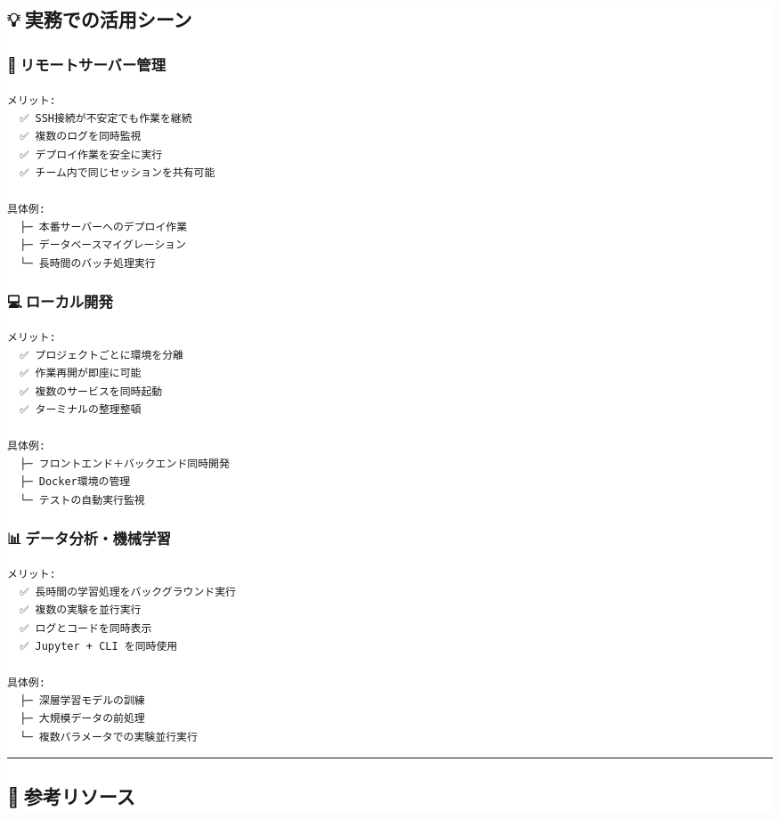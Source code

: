 
## 💡 実務での活用シーン

### 🏢 リモートサーバー管理

```
メリット:
  ✅ SSH接続が不安定でも作業を継続
  ✅ 複数のログを同時監視
  ✅ デプロイ作業を安全に実行
  ✅ チーム内で同じセッションを共有可能

具体例:
  ├─ 本番サーバーへのデプロイ作業
  ├─ データベースマイグレーション
  └─ 長時間のバッチ処理実行
```

### 💻 ローカル開発

```
メリット:
  ✅ プロジェクトごとに環境を分離
  ✅ 作業再開が即座に可能
  ✅ 複数のサービスを同時起動
  ✅ ターミナルの整理整頓

具体例:
  ├─ フロントエンド＋バックエンド同時開発
  ├─ Docker環境の管理
  └─ テストの自動実行監視
```

### 📊 データ分析・機械学習

```
メリット:
  ✅ 長時間の学習処理をバックグラウンド実行
  ✅ 複数の実験を並行実行
  ✅ ログとコードを同時表示
  ✅ Jupyter + CLI を同時使用

具体例:
  ├─ 深層学習モデルの訓練
  ├─ 大規模データの前処理
  └─ 複数パラメータでの実験並行実行
```

---

## 🔗 参考リソース
